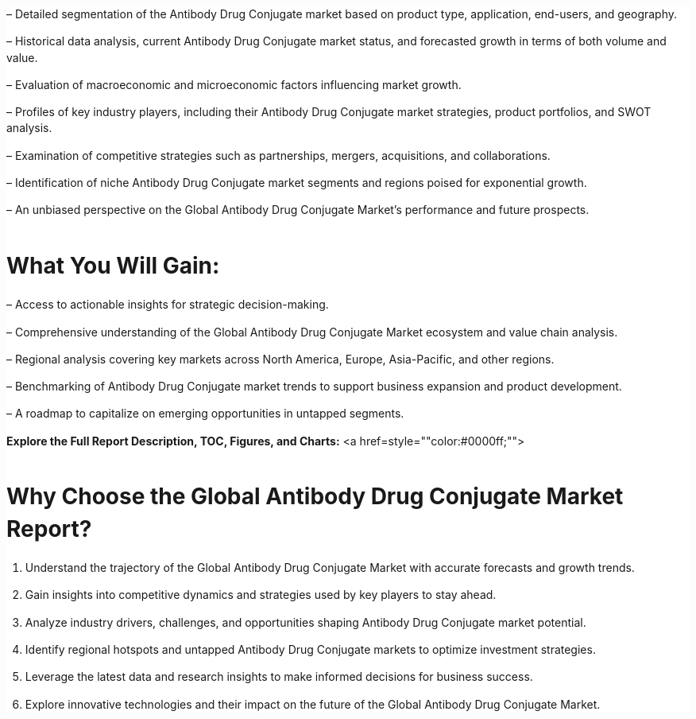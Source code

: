 – Detailed segmentation of the Antibody Drug Conjugate market based on product type, application, end-users, and geography.

– Historical data analysis, current Antibody Drug Conjugate market status, and forecasted growth in terms of both volume and value.

– Evaluation of macroeconomic and microeconomic factors influencing market growth.

– Profiles of key industry players, including their Antibody Drug Conjugate market strategies, product portfolios, and SWOT analysis.

– Examination of competitive strategies such as partnerships, mergers, acquisitions, and collaborations.

– Identification of niche Antibody Drug Conjugate market segments and regions poised for exponential growth.

– An unbiased perspective on the Global Antibody Drug Conjugate Market’s performance and future prospects.

# <strong>What You Will Gain:</strong>

– Access to actionable insights for strategic decision-making.

– Comprehensive understanding of the Global Antibody Drug Conjugate Market ecosystem and value chain analysis.

– Regional analysis covering key markets across North America, Europe, Asia-Pacific, and other regions.

– Benchmarking of Antibody Drug Conjugate market trends to support business expansion and product development.

– A roadmap to capitalize on emerging opportunities in untapped segments.

<strong>Explore the Full Report Description, TOC, Figures, and Charts:</strong>
<a href=style=""color:#0000ff;""></a>

# <strong>Why Choose the Global Antibody Drug Conjugate Market Report?</strong>

1. Understand the trajectory of the Global Antibody Drug Conjugate Market with accurate forecasts and growth trends.

2. Gain insights into competitive dynamics and strategies used by key players to stay ahead.

3. Analyze industry drivers, challenges, and opportunities shaping Antibody Drug Conjugate market potential.

4. Identify regional hotspots and untapped Antibody Drug Conjugate markets to optimize investment strategies.

5. Leverage the latest data and research insights to make informed decisions for business success.

6. Explore innovative technologies and their impact on the future of the Global Antibody Drug Conjugate Market.
